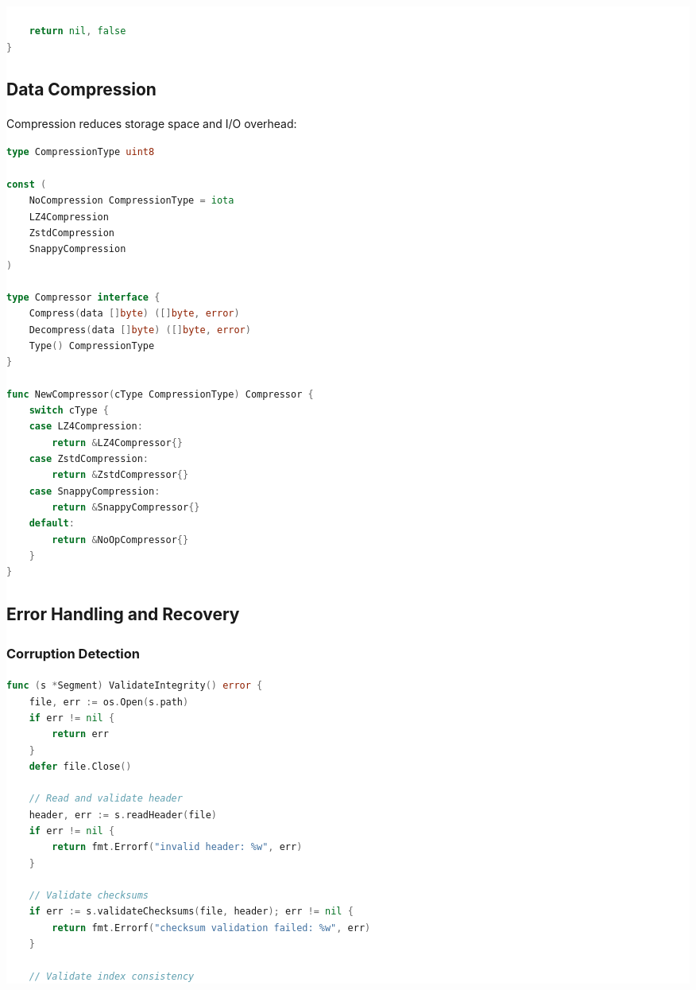 ```go
    
    return nil, false
}
```

## Data Compression

Compression reduces storage space and I/O overhead:

```go
type CompressionType uint8

const (
    NoCompression CompressionType = iota
    LZ4Compression
    ZstdCompression
    SnappyCompression
)

type Compressor interface {
    Compress(data []byte) ([]byte, error)
    Decompress(data []byte) ([]byte, error)
    Type() CompressionType
}

func NewCompressor(cType CompressionType) Compressor {
    switch cType {
    case LZ4Compression:
        return &LZ4Compressor{}
    case ZstdCompression:
        return &ZstdCompressor{}
    case SnappyCompression:
        return &SnappyCompressor{}
    default:
        return &NoOpCompressor{}
    }
}
```

## Error Handling and Recovery

### Corruption Detection

```go
func (s *Segment) ValidateIntegrity() error {
    file, err := os.Open(s.path)
    if err != nil {
        return err
    }
    defer file.Close()
    
    // Read and validate header
    header, err := s.readHeader(file)
    if err != nil {
        return fmt.Errorf("invalid header: %w", err)
    }
    
    // Validate checksums
    if err := s.validateChecksums(file, header); err != nil {
        return fmt.Errorf("checksum validation failed: %w", err)
    }
    
    // Validate index consistency
```